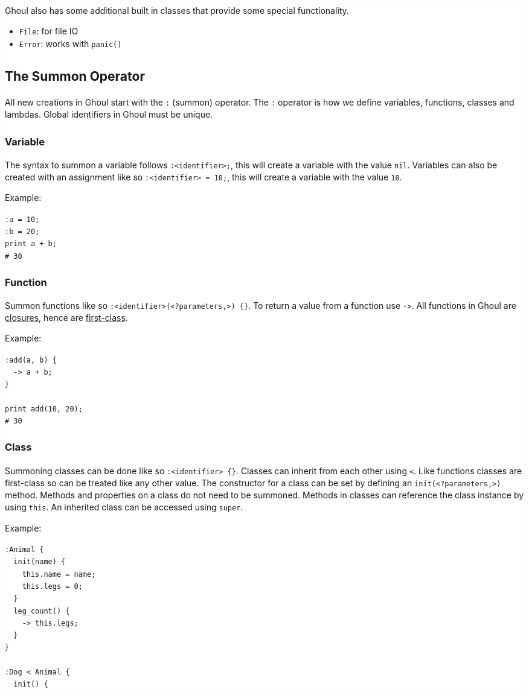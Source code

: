 
Ghoul also has some additional built in classes that provide some special functionality.

* `File`: for file IO
* `Error`: works with `panic()`


## The Summon Operator

All new creations in Ghoul start with the `:` (summon) operator. The `:` operator is how we define variables, functions, classes and lambdas. Global identifiers in Ghoul must be unique.


### Variable

The syntax to summon a variable follows `:<identifier>;`, this will create a variable with the value `nil`. Variables can also be created with an assignment like so `:<identifier> = 10;`, this will create a variable with the value `10`.

Example:

```
:a = 10;
:b = 20;
print a + b;
# 30
```


### Function

Summon functions like so `:<identifier>(<?parameters,>) {}`. To return a value from a function use `->`. All functions in Ghoul are [closures](https://en.wikipedia.org/wiki/Closure_(computer_programming)), hence are [first-class](https://en.wikipedia.org/wiki/First-class_function).

Example:

```
:add(a, b) {
  -> a + b;
}

print add(10, 20);
# 30
```

### Class

Summoning classes can be done like so `:<identifier> {}`. Classes can inherit from each other using `<`. Like functions classes are first-class so can be treated like any other value. The constructor for a class can be set by defining an `init(<?parameters,>)` method. Methods and properties on a class do not need to be summoned. Methods in classes can reference the class instance by using `this`. An inherited class can be accessed using `super`.


Example:

```
:Animal {
  init(name) {
    this.name = name;
    this.legs = 0;
  }
  leg_count() {
    -> this.legs;
  }
}

:Dog < Animal {
  init() {
```